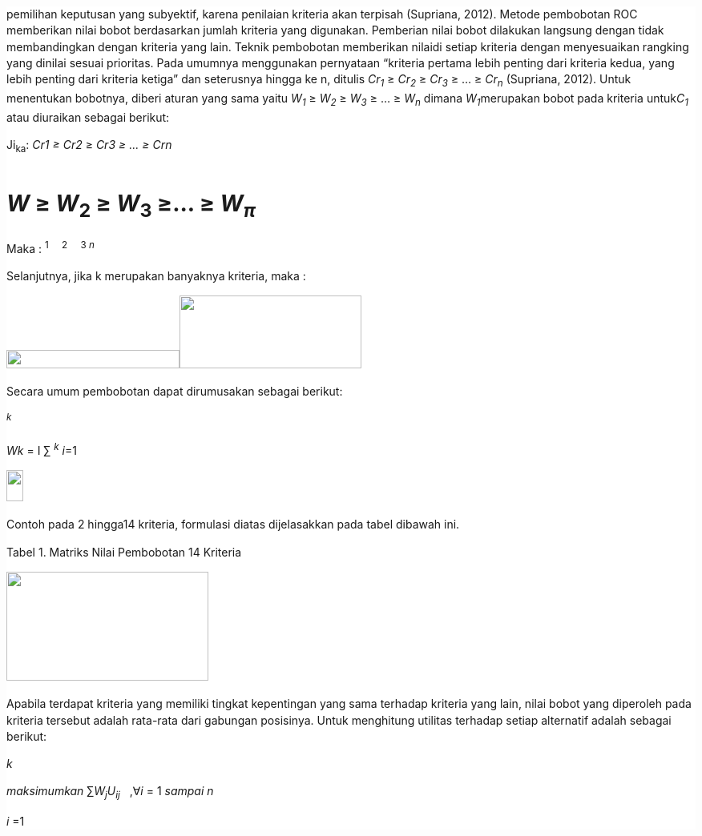 <p><span class="font10">pemilihan keputusan yang subyektif, karena penilaian kriteria akan terpisah (Supriana, 2012). Metode pembobotan ROC memberikan nilai bobot berdasarkan jumlah kriteria yang digunakan. Pemberian nilai bobot dilakukan langsung dengan tidak membandingkan dengan kriteria yang lain. Teknik pembobotan memberikan nilaidi setiap kriteria dengan menyesuaikan rangking yang dinilai sesuai prioritas. Pada umumnya menggunakan pernyataan “kriteria pertama lebih penting dari kriteria kedua, yang lebih penting dari kriteria ketiga” dan seterusnya hingga ke n, ditulis </span><span class="font10" style="font-style:italic;">Cr<sub>1</sub></span><span class="font10"> ≥ </span><span class="font10" style="font-style:italic;">Cr<sub>2</sub></span><span class="font10"> ≥ </span><span class="font10" style="font-style:italic;">Cr<sub>3</sub></span><span class="font10"> ≥ … ≥ </span><span class="font10" style="font-style:italic;">Cr<sub>n</sub></span><span class="font10"> (Supriana, 2012). Untuk menentukan bobotnya, diberi aturan yang sama yaitu </span><span class="font10" style="font-style:italic;">W<sub>1</sub></span><span class="font10"> ≥ </span><span class="font10" style="font-style:italic;">W<sub>2</sub></span><span class="font10"> ≥ </span><span class="font10" style="font-style:italic;">W<sub>3</sub></span><span class="font10"> ≥ … ≥ </span><span class="font10" style="font-style:italic;">W<sub>n</sub></span><span class="font10"> dimana </span><span class="font10" style="font-style:italic;">W<sub>1</sub></span><span class="font10">merupakan bobot pada kriteria untuk</span><span class="font10" style="font-style:italic;">C<sub>1</sub></span><span class="font10"> atau diuraikan sebagai berikut:</span></p>
<p><span class="font10">Ji<sub>ka</sub>: </span><span class="font9" style="font-style:italic;">Cr</span><span class="font6" style="font-style:italic;">1 </span><span class="font1" style="font-style:italic;">≥ </span><span class="font9" style="font-style:italic;">Cr</span><span class="font6" style="font-style:italic;">2</span><span class="font1"> ≥ </span><span class="font9" style="font-style:italic;">Cr</span><span class="font6" style="font-style:italic;">3 </span><span class="font1" style="font-style:italic;">≥ </span><span class="font9" style="font-style:italic;">... </span><span class="font1" style="font-style:italic;">≥ </span><span class="font9" style="font-style:italic;">Cr</span><span class="font6" style="font-style:italic;">n</span></p><a name="caption2"></a>
<h1><a name="bookmark18"></a><span class="font10" style="font-style:italic;"><a name="bookmark19"></a>W</span><span class="font1"> ≥ </span><span class="font10" style="font-style:italic;">W</span><span class="font1"><sub>2</sub> ≥ </span><span class="font10" style="font-style:italic;">W</span><span class="font1"><sub>3</sub> ≥</span><span class="font10">... </span><span class="font1">≥ </span><span class="font10" style="font-style:italic;">W<sub>π</sub></span></h1>
<p><span class="font10">Maka : <sup>1 &nbsp;&nbsp;&nbsp;&nbsp;2 &nbsp;&nbsp;&nbsp;&nbsp;3 </sup></span><span class="font10" style="font-style:italic;"><sup>n</sup></span></p>
<p><span class="font10">Selanjutnya, jika k merupakan banyaknya kriteria, maka :</span></p><img src="https://jurnal.harianregional.com/media/26912-2.jpg" alt="" style="width:162pt;height:17pt;"><img src="https://jurnal.harianregional.com/media/26912-3.jpg" alt="" style="width:170pt;height:68pt;">
<p><span class="font10">Secara umum pembobotan dapat dirumusakan sebagai berikut:</span></p>
<p><span class="font9" style="font-style:italic;"><sup>k</sup></span></p>
<p><span class="font11" style="font-style:italic;">W</span><span class="font7" style="font-style:italic;">k</span><span class="font12"> = I ∑ </span><span class="font7" style="font-style:italic;"><sup>k</sup> i</span><span class="font8">=</span><span class="font7">1</span></p><img src="https://jurnal.harianregional.com/media/26912-4.png" alt="" style="width:16pt;height:29pt;">
<p><span class="font10">Contoh pada 2 hingga14 kriteria, formulasi diatas dijelasakkan pada tabel dibawah ini.</span></p>
<p><span class="font10">Tabel 1. Matriks Nilai Pembobotan 14 Kriteria</span></p><img src="https://jurnal.harianregional.com/media/26912-5.png" alt="" style="width:189pt;height:102pt;">
<p><span class="font10">Apabila terdapat kriteria yang memiliki tingkat kepentingan yang sama terhadap kriteria yang lain, nilai bobot yang diperoleh pada kriteria tersebut adalah rata-rata dari gabungan posisinya. Untuk menghitung utilitas terhadap setiap alternatif adalah sebagai berikut:</span></p>
<p><span class="font7" style="font-style:italic;">k</span></p>
<p><span class="font10" style="font-style:italic;">maksimumkan</span><span class="font2"> ∑</span><span class="font10" style="font-style:italic;">W<sub>j</sub>U<sub>ij</sub></span><span class="font10"> &nbsp;&nbsp;,</span><span class="font3">∀</span><span class="font10" style="font-style:italic;">i</span><span class="font3"> = </span><span class="font10">1 </span><span class="font10" style="font-style:italic;">sampai n</span></p>
<p><span class="font7" style="font-style:italic;">i</span><span class="font0"> =</span><span class="font7">1</span></p>